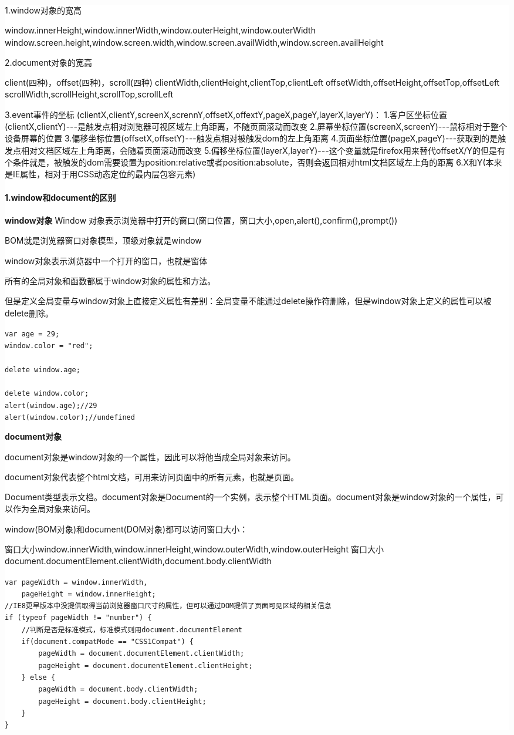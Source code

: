 1.window对象的宽高

window.innerHeight,window.innerWidth,window.outerHeight,window.outerWidth
window.screen.height,window.screen.width,window.screen.availWidth,window.screen.availHeight

2.document对象的宽高

client(四种)，offset(四种)，scroll(四种)
clientWidth,clientHeight,clientTop,clientLeft
offsetWidth,offsetHeight,offsetTop,offsetLeft
scrollWidth,scrollHeight,scrollTop,scrollLeft

3.event事件的坐标
(clientX,clientY,screenX,scrennY,offsetX,offextY,pageX,pageY,layerX,layerY)：
    1.客户区坐标位置(clientX,clientY)---是触发点相对浏览器可视区域左上角距离，不随页面滚动而改变
    2.屏幕坐标位置(screenX,screenY)---鼠标相对于整个设备屏幕的位置
    3.偏移坐标位置(offsetX,offsetY)---触发点相对被触发dom的左上角距离
    4.页面坐标位置(pageX,pageY)---获取到的是触发点相对文档区域左上角距离，会随着页面滚动而改变
    5.偏移坐标位置(layerX,layerY)---这个变量就是firefox用来替代offsetX/Y的但是有个条件就是，被触发的dom需要设置为position:relative或者position:absolute，否则会返回相对html文档区域左上角的距离
    6.X和Y(本来是IE属性，相对于用CSS动态定位的最内层包容元素)

#### 1.window和document的区别

**window对象** Window 对象表示浏览器中打开的窗口(窗口位置，窗口大小,open,alert(),confirm(),prompt())

BOM就是浏览器窗口对象模型，顶级对象就是window

window对象表示浏览器中一个打开的窗口，也就是窗体

所有的全局对象和函数都属于window对象的属性和方法。

但是定义全局变量与window对象上直接定义属性有差别：全局变量不能通过delete操作符删除，但是window对象上定义的属性可以被delete删除。

```
var age = 29;
window.color = "red";

delete window.age;

delete window.color;
alert(window.age);//29
alert(window.color);//undefined
```

**document对象**

document对象是window对象的一个属性，因此可以将他当成全局对象来访问。

document对象代表整个html文档，可用来访问页面中的所有元素，也就是页面。

Document类型表示文档。document对象是Document的一个实例，表示整个HTML页面。document对象是window对象的一个属性，可以作为全局对象来访问。

window(BOM对象)和document(DOM对象)都可以访问窗口大小：

窗口大小window.innerWidth,window.innerHeight,window.outerWidth,window.outerHeight
窗口大小document.documentElement.clientWidth,document.body.clientWidth
```
var pageWidth = window.innerWidth,
    pageHeight = window.innerHeight;
//IE8更早版本中没提供取得当前浏览器窗口尺寸的属性，但可以通过DOM提供了页面可见区域的相关信息
if (typeof pageWidth != "number") {
    //判断是否是标准模式，标准模式则用document.documentElement
    if(document.compatMode == "CSS1Compat") {
        pageWidth = document.documentElement.clientWidth;
        pageHeight = document.documentElement.clientHeight;
    } else {
        pageWidth = document.body.clientWidth;
        pageHeight = document.body.clientHeight;
    }
}
```